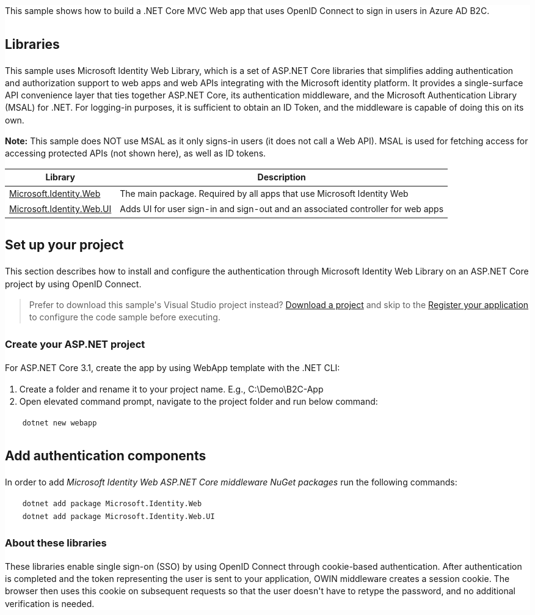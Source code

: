 This sample shows how to build a .NET Core MVC Web app that uses OpenID Connect to sign in users in Azure AD B2C.

## Libraries

This sample uses Microsoft Identity Web Library, which is a set of ASP.NET Core libraries that simplifies adding authentication and authorization support to web apps and web APIs integrating with the Microsoft identity platform. It provides a single-surface API convenience layer that ties together ASP.NET Core, its authentication middleware, and the Microsoft Authentication Library (MSAL) for .NET. For logging-in purposes, it is sufficient to obtain an ID Token, and the middleware is capable of doing this on its own.

**Note:** This sample does NOT use MSAL as it only signs-in users (it does not call a Web API). MSAL is used for fetching access for accessing protected APIs (not shown here), as well as ID tokens. 

|Library|Description|
|---|---|
|[Microsoft.Identity.Web](https://www.nuget.org/packages/Microsoft.Identity.Web)|The main package. Required by all apps that use Microsoft Identity Web|
|[Microsoft.Identity.Web.UI](https://www.nuget.org/packages/Microsoft.Identity.Web.UI)|Adds UI for user sign-in and sign-out and an associated controller for web apps|

## Set up your project

This section describes how to install and configure the authentication through Microsoft Identity Web Library on an ASP.NET Core project by using OpenID Connect.

> Prefer to download this sample's Visual Studio project instead? [Download a project](https://github.com/AzureADQuickStarts/AppModelv2-WebApp-OpenIDConnect-DotNet/archive/master.zip) and skip to the [Register your application](#register-your-application) to configure the code sample before executing.

### Create your ASP.NET project

For ASP.NET Core 3.1, create the app by using WebApp template with the .NET CLI:
1. Create a folder and rename it to your project name. E.g., C:\Demo\B2C-App
2. Open elevated command prompt, navigate to the project folder and run below command:
```dotnetcli
    dotnet new webapp
```


## Add authentication components

In order to add *Microsoft Identity Web ASP.NET Core middleware NuGet packages* run the following commands:
```dotnetcli
    dotnet add package Microsoft.Identity.Web
    dotnet add package Microsoft.Identity.Web.UI
```

### About these libraries
These libraries enable single sign-on (SSO) by using OpenID Connect through cookie-based authentication. After authentication is completed and the token representing the user is sent to your application, OWIN middleware creates a session cookie. The browser then uses this cookie on subsequent requests so that the user doesn't have to retype the password, and no additional verification is needed.
